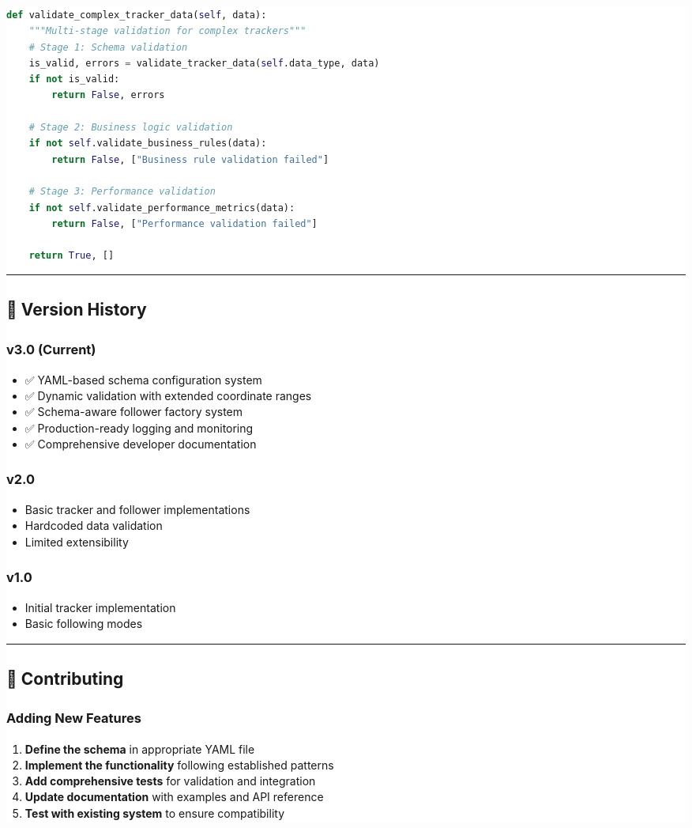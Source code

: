```python
def validate_complex_tracker_data(self, data):
    """Multi-stage validation for complex trackers"""
    # Stage 1: Schema validation
    is_valid, errors = validate_tracker_data(self.data_type, data)
    if not is_valid:
        return False, errors
    
    # Stage 2: Business logic validation
    if not self.validate_business_rules(data):
        return False, ["Business rule validation failed"]
    
    # Stage 3: Performance validation
    if not self.validate_performance_metrics(data):
        return False, ["Performance validation failed"]
    
    return True, []
```

---

## 🔄 Version History

### v3.0 (Current)
- ✅ YAML-based schema configuration system
- ✅ Dynamic validation with extended coordinate ranges
- ✅ Schema-aware follower factory system
- ✅ Production-ready logging and monitoring
- ✅ Comprehensive developer documentation

### v2.0
- Basic tracker and follower implementations
- Hardcoded data validation
- Limited extensibility

### v1.0
- Initial tracker implementation
- Basic following modes

---

## 🤝 Contributing

### Adding New Features

1. **Define the schema** in appropriate YAML file
2. **Implement the functionality** following established patterns
3. **Add comprehensive tests** for validation and integration
4. **Update documentation** with examples and API reference
5. **Test with existing system** to ensure compatibility
